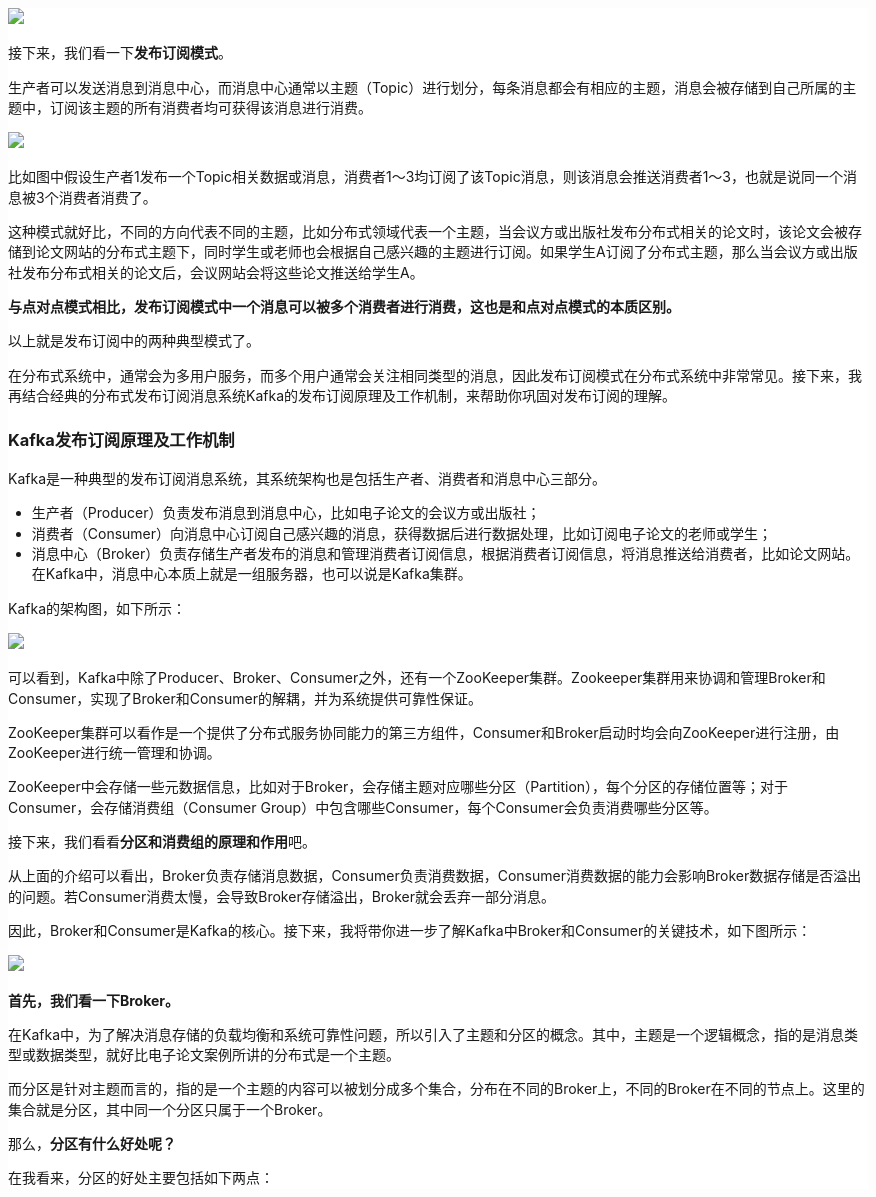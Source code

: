 ![](assets/cb6df57a8c5b4802958a805018447c55.jpg)

接下来，我们看一下**发布订阅模式**。

生产者可以发送消息到消息中心，而消息中心通常以主题（Topic）进行划分，每条消息都会有相应的主题，消息会被存储到自己所属的主题中，订阅该主题的所有消费者均可获得该消息进行消费。

![](assets/69a3cd25d4794ecb9c034c177539bd3a.jpg)

比如图中假设生产者1发布一个Topic相关数据或消息，消费者1～3均订阅了该Topic消息，则该消息会推送消费者1～3，也就是说同一个消息被3个消费者消费了。

这种模式就好比，不同的方向代表不同的主题，比如分布式领域代表一个主题，当会议方或出版社发布分布式相关的论文时，该论文会被存储到论文网站的分布式主题下，同时学生或老师也会根据自己感兴趣的主题进行订阅。如果学生A订阅了分布式主题，那么当会议方或出版社发布分布式相关的论文后，会议网站会将这些论文推送给学生A。

**与点对点模式相比，发布订阅模式中一个消息可以被多个消费者进行消费，这也是和点对点模式的本质区别。**

以上就是发布订阅中的两种典型模式了。

在分布式系统中，通常会为多用户服务，而多个用户通常会关注相同类型的消息，因此发布订阅模式在分布式系统中非常常见。接下来，我再结合经典的分布式发布订阅消息系统Kafka的发布订阅原理及工作机制，来帮助你巩固对发布订阅的理解。

### Kafka发布订阅原理及工作机制

Kafka是一种典型的发布订阅消息系统，其系统架构也是包括生产者、消费者和消息中心三部分。

* 生产者（Producer）负责发布消息到消息中心，比如电子论文的会议方或出版社；
* 消费者（Consumer）向消息中心订阅自己感兴趣的消息，获得数据后进行数据处理，比如订阅电子论文的老师或学生；
* 消息中心（Broker）负责存储生产者发布的消息和管理消费者订阅信息，根据消费者订阅信息，将消息推送给消费者，比如论文网站。在Kafka中，消息中心本质上就是一组服务器，也可以说是Kafka集群。

Kafka的架构图，如下所示：

![](assets/77e30acdc6844ba085d291c838439dda.jpg)

可以看到，Kafka中除了Producer、Broker、Consumer之外，还有一个ZooKeeper集群。Zookeeper集群用来协调和管理Broker和Consumer，实现了Broker和Consumer的解耦，并为系统提供可靠性保证。

ZooKeeper集群可以看作是一个提供了分布式服务协同能力的第三方组件，Consumer和Broker启动时均会向ZooKeeper进行注册，由ZooKeeper进行统一管理和协调。

ZooKeeper中会存储一些元数据信息，比如对于Broker，会存储主题对应哪些分区（Partition），每个分区的存储位置等；对于Consumer，会存储消费组（Consumer Group）中包含哪些Consumer，每个Consumer会负责消费哪些分区等。

接下来，我们看看**分区和消费组的原理和作用**吧。

从上面的介绍可以看出，Broker负责存储消息数据，Consumer负责消费数据，Consumer消费数据的能力会影响Broker数据存储是否溢出的问题。若Consumer消费太慢，会导致Broker存储溢出，Broker就会丢弃一部分消息。

因此，Broker和Consumer是Kafka的核心。接下来，我将带你进一步了解Kafka中Broker和Consumer的关键技术，如下图所示：

![](assets/a5ddab1ebdca4119b9118e7289617e9e.jpg)

**首先，我们看一下Broker。**

在Kafka中，为了解决消息存储的负载均衡和系统可靠性问题，所以引入了主题和分区的概念。其中，主题是一个逻辑概念，指的是消息类型或数据类型，就好比电子论文案例所讲的分布式是一个主题。

而分区是针对主题而言的，指的是一个主题的内容可以被划分成多个集合，分布在不同的Broker上，不同的Broker在不同的节点上。这里的集合就是分区，其中同一个分区只属于一个Broker。

那么，**分区有什么好处呢？**

在我看来，分区的好处主要包括如下两点：
